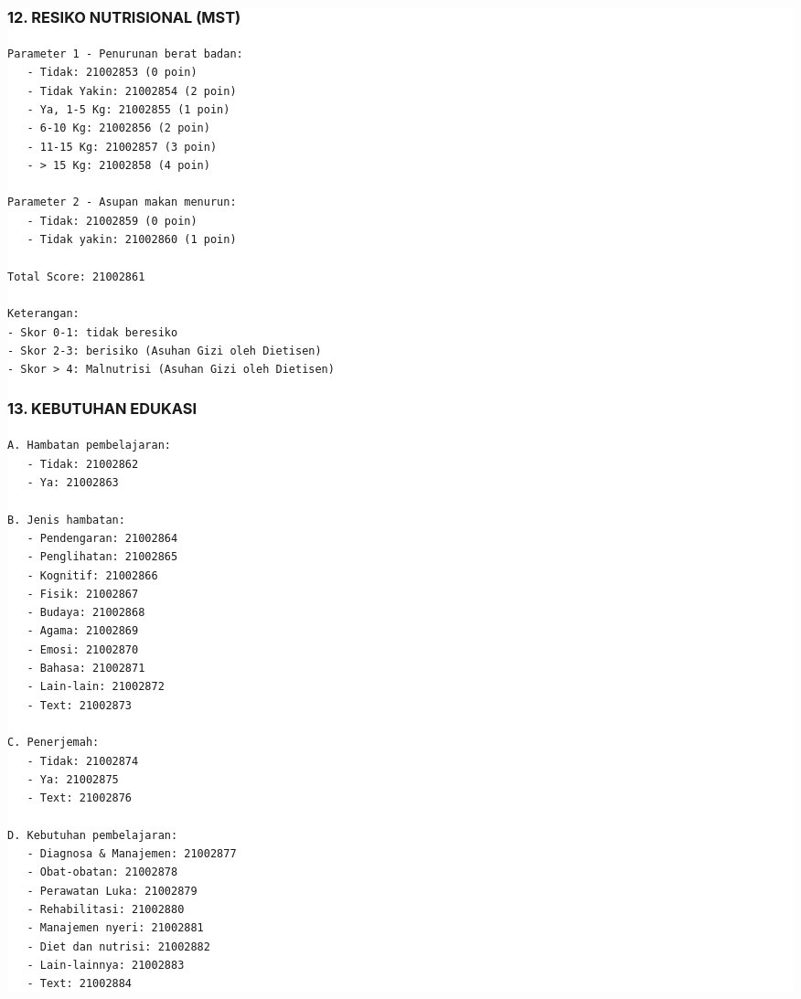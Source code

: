 ### 12. RESIKO NUTRISIONAL (MST)
```
Parameter 1 - Penurunan berat badan:
   - Tidak: 21002853 (0 poin)
   - Tidak Yakin: 21002854 (2 poin)
   - Ya, 1-5 Kg: 21002855 (1 poin)
   - 6-10 Kg: 21002856 (2 poin)
   - 11-15 Kg: 21002857 (3 poin)
   - > 15 Kg: 21002858 (4 poin)

Parameter 2 - Asupan makan menurun:
   - Tidak: 21002859 (0 poin)
   - Tidak yakin: 21002860 (1 poin)

Total Score: 21002861

Keterangan:
- Skor 0-1: tidak beresiko
- Skor 2-3: berisiko (Asuhan Gizi oleh Dietisen)
- Skor > 4: Malnutrisi (Asuhan Gizi oleh Dietisen)
```

### 13. KEBUTUHAN EDUKASI
```
A. Hambatan pembelajaran:
   - Tidak: 21002862
   - Ya: 21002863

B. Jenis hambatan:
   - Pendengaran: 21002864
   - Penglihatan: 21002865
   - Kognitif: 21002866
   - Fisik: 21002867
   - Budaya: 21002868
   - Agama: 21002869
   - Emosi: 21002870
   - Bahasa: 21002871
   - Lain-lain: 21002872
   - Text: 21002873

C. Penerjemah:
   - Tidak: 21002874
   - Ya: 21002875
   - Text: 21002876

D. Kebutuhan pembelajaran:
   - Diagnosa & Manajemen: 21002877
   - Obat-obatan: 21002878
   - Perawatan Luka: 21002879
   - Rehabilitasi: 21002880
   - Manajemen nyeri: 21002881
   - Diet dan nutrisi: 21002882
   - Lain-lainnya: 21002883
   - Text: 21002884
```
